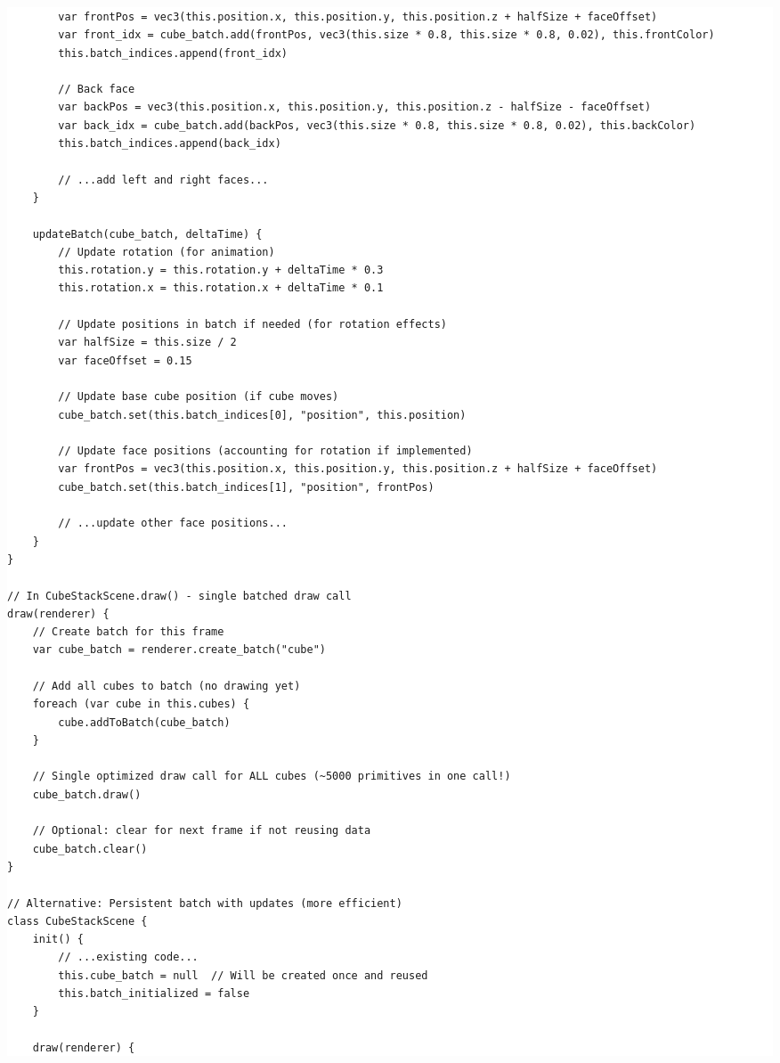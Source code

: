 ```lox
        var frontPos = vec3(this.position.x, this.position.y, this.position.z + halfSize + faceOffset)
        var front_idx = cube_batch.add(frontPos, vec3(this.size * 0.8, this.size * 0.8, 0.02), this.frontColor)
        this.batch_indices.append(front_idx)
        
        // Back face
        var backPos = vec3(this.position.x, this.position.y, this.position.z - halfSize - faceOffset)
        var back_idx = cube_batch.add(backPos, vec3(this.size * 0.8, this.size * 0.8, 0.02), this.backColor)
        this.batch_indices.append(back_idx)
        
        // ...add left and right faces...
    }
    
    updateBatch(cube_batch, deltaTime) {
        // Update rotation (for animation)
        this.rotation.y = this.rotation.y + deltaTime * 0.3
        this.rotation.x = this.rotation.x + deltaTime * 0.1
        
        // Update positions in batch if needed (for rotation effects)
        var halfSize = this.size / 2
        var faceOffset = 0.15
        
        // Update base cube position (if cube moves)
        cube_batch.set(this.batch_indices[0], "position", this.position)
        
        // Update face positions (accounting for rotation if implemented)
        var frontPos = vec3(this.position.x, this.position.y, this.position.z + halfSize + faceOffset)
        cube_batch.set(this.batch_indices[1], "position", frontPos)
        
        // ...update other face positions...
    }
}

// In CubeStackScene.draw() - single batched draw call
draw(renderer) {
    // Create batch for this frame
    var cube_batch = renderer.create_batch("cube")
    
    // Add all cubes to batch (no drawing yet)
    foreach (var cube in this.cubes) {
        cube.addToBatch(cube_batch)
    }
    
    // Single optimized draw call for ALL cubes (~5000 primitives in one call!)
    cube_batch.draw()
    
    // Optional: clear for next frame if not reusing data
    cube_batch.clear()
}

// Alternative: Persistent batch with updates (more efficient)
class CubeStackScene {
    init() {
        // ...existing code...
        this.cube_batch = null  // Will be created once and reused
        this.batch_initialized = false
    }
    
    draw(renderer) {
```